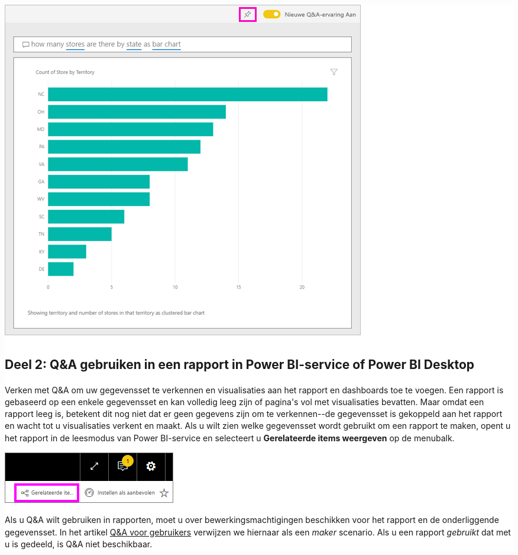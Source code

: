    ![Q&A: het visuele element vastmaken](media/power-bi-tutorial-q-and-a/power-bi-qna-pin-visual.png)

## <a name="part-2-use-qa-in-a-report-in-power-bi-service-or-power-bi-desktop"></a>Deel 2: Q&A gebruiken in een rapport in Power BI-service of Power BI Desktop

Verken met Q&A om uw gegevensset te verkennen en visualisaties aan het rapport en dashboards toe te voegen. Een rapport is gebaseerd op een enkele gegevensset en kan volledig leeg zijn of pagina's vol met visualisaties bevatten. Maar omdat een rapport leeg is, betekent dit nog niet dat er geen gegevens zijn om te verkennen--de gegevensset is gekoppeld aan het rapport en wacht tot u visualisaties verkent en maakt.  Als u wilt zien welke gegevensset wordt gebruikt om een rapport te maken, opent u het rapport in de leesmodus van Power BI-service en selecteert u **Gerelateerde items weergeven** op de menubalk.

![Verwante gegevenssets weergeven](media/power-bi-tutorial-q-and-a/power-bi-view-related.png)

Als u Q&A wilt gebruiken in rapporten, moet u over bewerkingsmachtigingen beschikken voor het rapport en de onderliggende gegevensset. In het artikel [Q&A voor gebruikers](../consumer/end-user-q-and-a.md) verwijzen we hiernaar als een *maker* scenario. Als u een rapport *gebruikt* dat met u is gedeeld, is Q&A niet beschikbaar.
